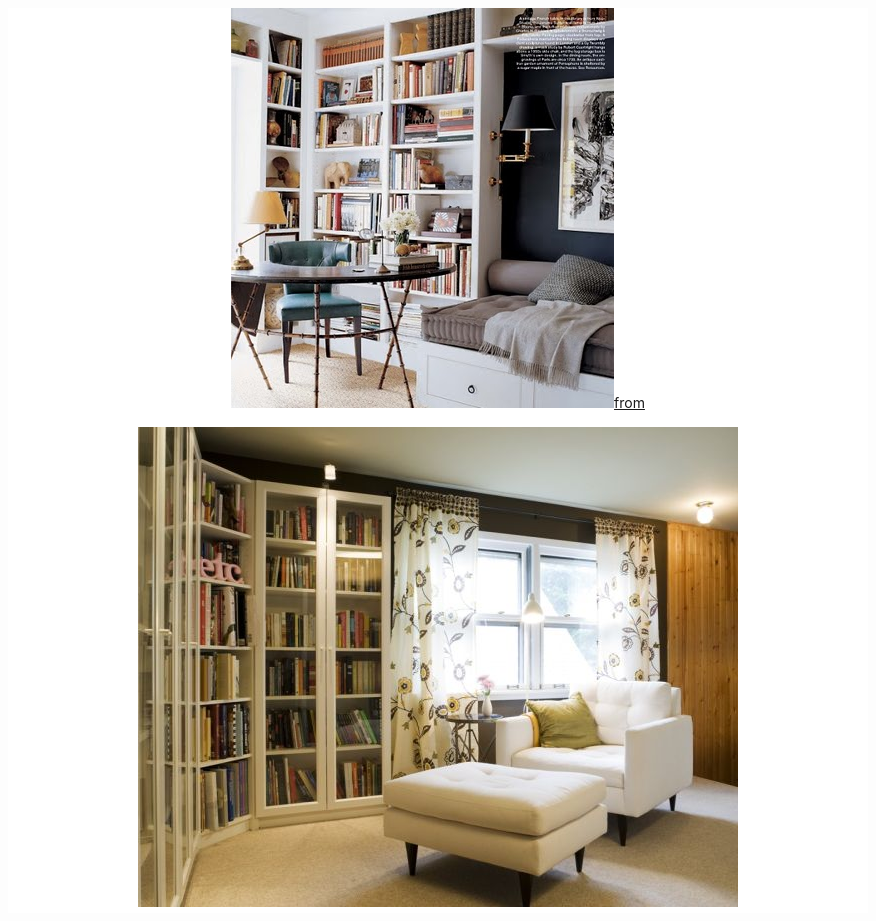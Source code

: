 <p style="text-align: center;">
  <a href="https://raw.githubusercontent.com/veekaybee/wlb/gh-pages/assets/images/2011/12/5419277498_878c3f3ac6_z.jpg"><img class="aligncenter size-full wp-image-5990" title="5419277498_878c3f3ac6_z" src="https://raw.githubusercontent.com/veekaybee/wlb/gh-pages/assets/images/2011/12/5419277498_878c3f3ac6_z.jpg" alt="" width="383" height="400" /></a><a href="http://www.semiglosschic.com/2011/02/cozy-modern-office-nook.html" target="_blank">from</a>
</p>

<p style="text-align: center;">
  <a href="https://raw.githubusercontent.com/veekaybee/wlb/gh-pages/assets/images/2011/12/reading_corner_picture_43.jpg"><img class="aligncenter size-full wp-image-5991" title="reading_corner_picture_43" src="https://raw.githubusercontent.com/veekaybee/wlb/gh-pages/assets/images/2011/12/reading_corner_picture_43.jpg" alt="" width="600" height="480" /></a>
</p>
